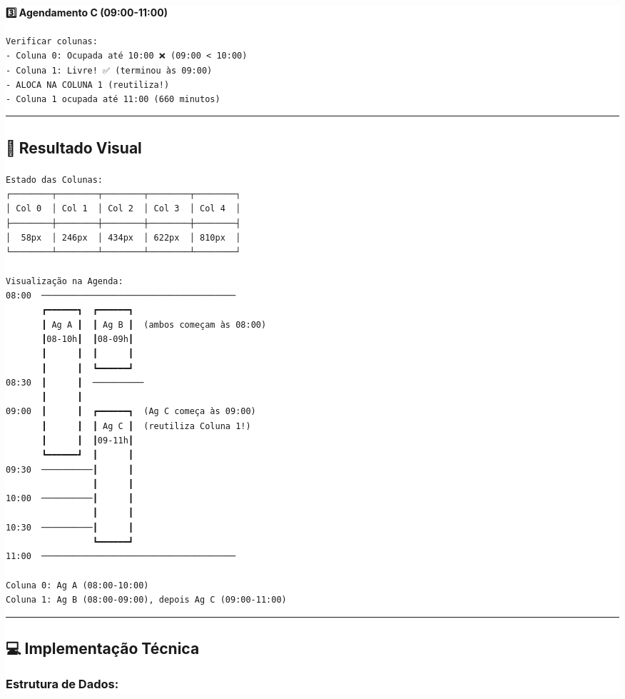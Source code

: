 #### 3️⃣ **Agendamento C (09:00-11:00)**
```
Verificar colunas:
- Coluna 0: Ocupada até 10:00 ❌ (09:00 < 10:00)
- Coluna 1: Livre! ✅ (terminou às 09:00)
- ALOCA NA COLUNA 1 (reutiliza!)
- Coluna 1 ocupada até 11:00 (660 minutos)
```

---

## 🎨 Resultado Visual

```
Estado das Colunas:
┌────────┬────────┬────────┬────────┬────────┐
│ Col 0  │ Col 1  │ Col 2  │ Col 3  │ Col 4  │
├────────┼────────┼────────┼────────┼────────┤
│  58px  │ 246px  │ 434px  │ 622px  │ 810px  │
└────────┴────────┴────────┴────────┴────────┘

Visualização na Agenda:
08:00  ──────────────────────────────────────
       ┏━━━━━━┓  ┏━━━━━━┓
       ┃ Ag A ┃  ┃ Ag B ┃  (ambos começam às 08:00)
       ┃08-10h┃  ┃08-09h┃
       ┃      ┃  ┃      ┃
       ┃      ┃  ┗━━━━━━┛
08:30  ┃      ┃  ──────────
       ┃      ┃
09:00  ┃      ┃  ┏━━━━━━┓  (Ag C começa às 09:00)
       ┃      ┃  ┃ Ag C ┃  (reutiliza Coluna 1!)
       ┃      ┃  ┃09-11h┃
       ┗━━━━━━┛  ┃      ┃
09:30  ──────────┃      ┃
                 ┃      ┃
10:00  ──────────┃      ┃
                 ┃      ┃
10:30  ──────────┃      ┃
                 ┗━━━━━━┛
11:00  ──────────────────────────────────────

Coluna 0: Ag A (08:00-10:00)
Coluna 1: Ag B (08:00-09:00), depois Ag C (09:00-11:00)
```

---

## 💻 Implementação Técnica

### Estrutura de Dados:

